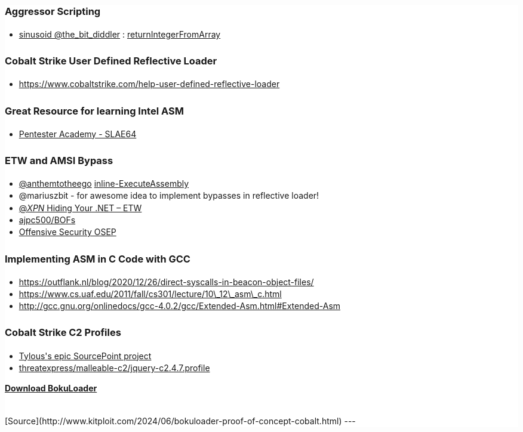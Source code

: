 ### Aggressor Scripting

-   [sinusoid @the\_bit\_diddler](https://twitter.com/the_bit_diddler "sinusoid @the_bit_diddler") : [returnIntegerFromArray](https://gist.github.com/EspressoCake/612c8fa45e6d608ec0811ef747cf1db7 "returnIntegerFromArray")

### Cobalt Strike User Defined Reflective Loader

-   https://www.cobaltstrike.com/help-user-defined-reflective-loader

### Great Resource for learning Intel ASM

-   [Pentester Academy - SLAE64](https://www.pentesteracademy.com/course?id=7 "Pentester Academy - SLAE64")

### ETW and AMSI Bypass

-   [@anthemtotheego](https://twitter.com/anthemtotheego "@anthemtotheego") [inline-ExecuteAssembly](https://github.com/xforcered/InlineExecute-Assembly "inline-ExecuteAssembly")
-   @mariuszbit - for awesome idea to implement bypasses in reflective loader!
-   [@_XPN_ Hiding Your .NET – ETW](https://www.mdsec.co.uk/2020/03/hiding-your-net-etw/ "@")
-   [ajpc500/BOFs](https://github.com/ajpc500/BOFs/ "ajpc500/BOFs")
-   [Offensive Security OSEP](https://www.offensive-security.com/pen300-osep/ "Offensive Security OSEP")

### Implementing ASM in C Code with GCC

-   https://outflank.nl/blog/2020/12/26/direct-syscalls-in-beacon-object-files/
-   https://www.cs.uaf.edu/2011/fall/cs301/lecture/10\_12\_asm\_c.html
-   http://gcc.gnu.org/onlinedocs/gcc-4.0.2/gcc/Extended-Asm.html#Extended-Asm

### Cobalt Strike C2 Profiles

-   [Tylous's epic SourcePoint project](https://github.com/Tylous/SourcePoint "Tylous's epic SourcePoint project")
-   [threatexpress/malleable-c2/jquery-c2.4.7.profile](https://raw.githubusercontent.com/threatexpress/malleable-c2/master/jquery-c2.4.7.profile "threatexpress/malleable-c2/jquery-c2.4.7.profile")

  
  

**[Download BokuLoader](https://github.com/boku7/BokuLoader "Download BokuLoader")**

<br/>
[Source](http://www.kitploit.com/2024/06/bokuloader-proof-of-concept-cobalt.html)
---
